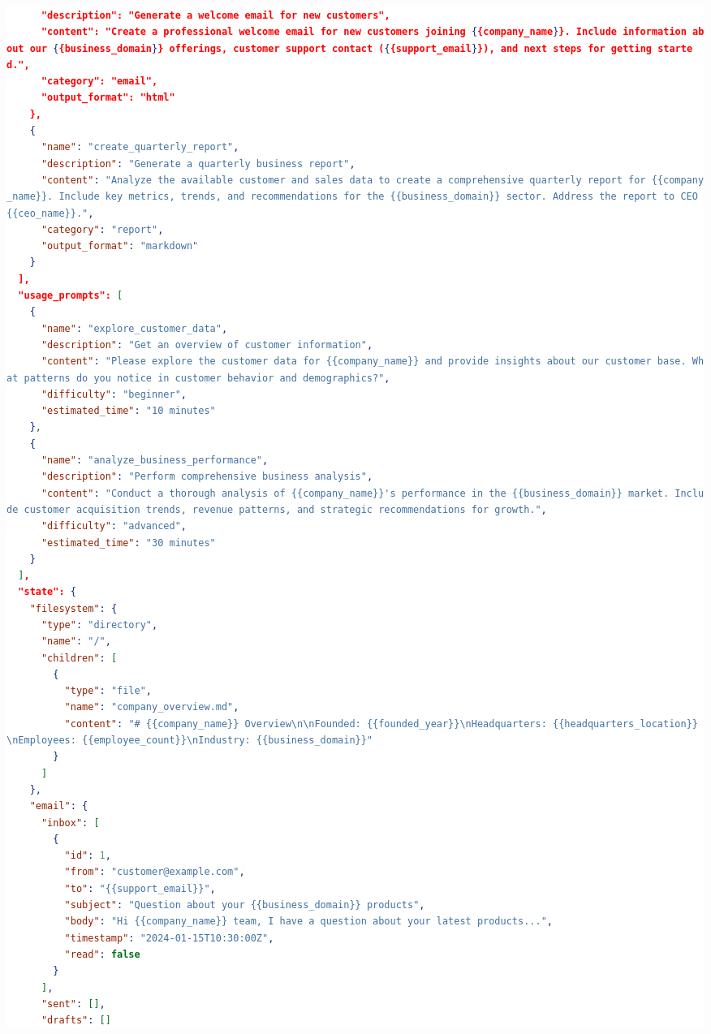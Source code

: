 ```json
      "description": "Generate a welcome email for new customers",
      "content": "Create a professional welcome email for new customers joining {{company_name}}. Include information about our {{business_domain}} offerings, customer support contact ({{support_email}}), and next steps for getting started.",
      "category": "email",
      "output_format": "html"
    },
    {
      "name": "create_quarterly_report",
      "description": "Generate a quarterly business report",
      "content": "Analyze the available customer and sales data to create a comprehensive quarterly report for {{company_name}}. Include key metrics, trends, and recommendations for the {{business_domain}} sector. Address the report to CEO {{ceo_name}}.",
      "category": "report",
      "output_format": "markdown"
    }
  ],
  "usage_prompts": [
    {
      "name": "explore_customer_data",
      "description": "Get an overview of customer information",
      "content": "Please explore the customer data for {{company_name}} and provide insights about our customer base. What patterns do you notice in customer behavior and demographics?",
      "difficulty": "beginner",
      "estimated_time": "10 minutes"
    },
    {
      "name": "analyze_business_performance",
      "description": "Perform comprehensive business analysis",
      "content": "Conduct a thorough analysis of {{company_name}}'s performance in the {{business_domain}} market. Include customer acquisition trends, revenue patterns, and strategic recommendations for growth.",
      "difficulty": "advanced",
      "estimated_time": "30 minutes"
    }
  ],
  "state": {
    "filesystem": {
      "type": "directory",
      "name": "/",
      "children": [
        {
          "type": "file",
          "name": "company_overview.md",
          "content": "# {{company_name}} Overview\n\nFounded: {{founded_year}}\nHeadquarters: {{headquarters_location}}\nEmployees: {{employee_count}}\nIndustry: {{business_domain}}"
        }
      ]
    },
    "email": {
      "inbox": [
        {
          "id": 1,
          "from": "customer@example.com",
          "to": "{{support_email}}",
          "subject": "Question about your {{business_domain}} products",
          "body": "Hi {{company_name}} team, I have a question about your latest products...",
          "timestamp": "2024-01-15T10:30:00Z",
          "read": false
        }
      ],
      "sent": [],
      "drafts": []
```